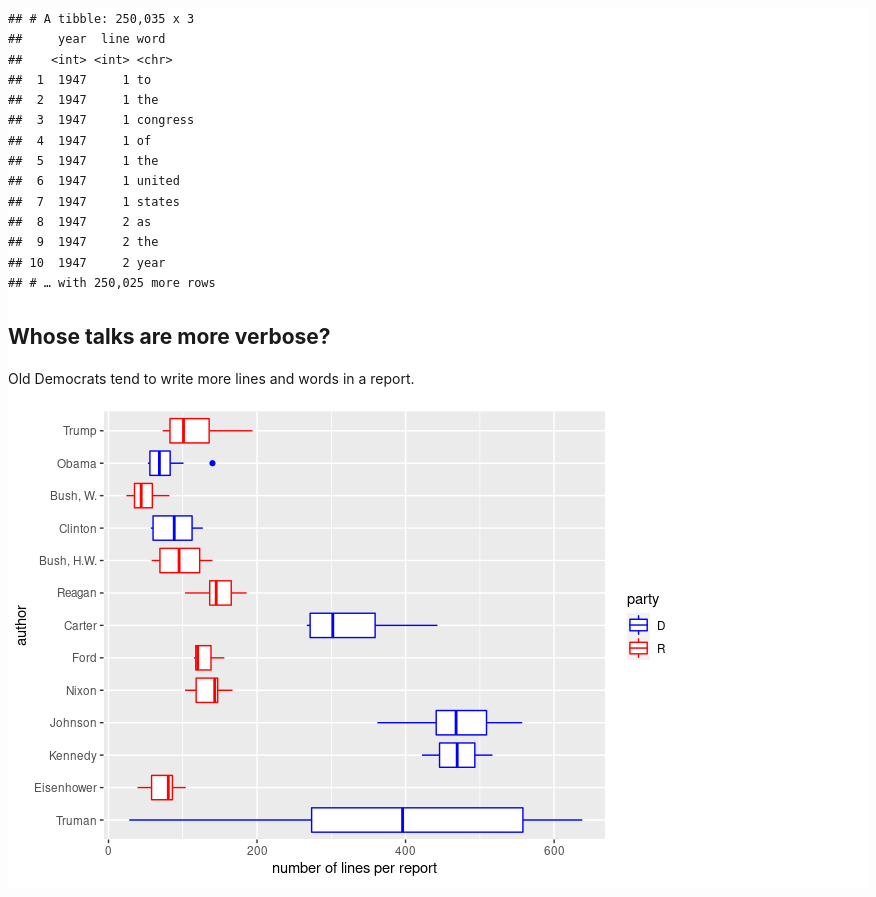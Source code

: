     ## # A tibble: 250,035 x 3
    ##     year  line word    
    ##    <int> <int> <chr>   
    ##  1  1947     1 to      
    ##  2  1947     1 the     
    ##  3  1947     1 congress
    ##  4  1947     1 of      
    ##  5  1947     1 the     
    ##  6  1947     1 united  
    ##  7  1947     1 states  
    ##  8  1947     2 as      
    ##  9  1947     2 the     
    ## 10  1947     2 year    
    ## # … with 250,025 more rows

## Whose talks are more verbose?

Old Democrats tend to write more lines and words in a report.

![](Sentiment_files/figure-gfm/n_lines_per_report-1.png)
